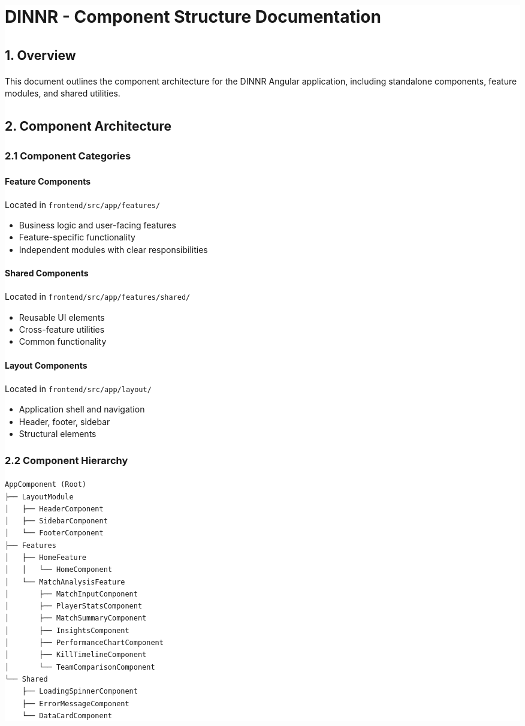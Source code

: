 # DINNR - Component Structure Documentation

## 1. Overview

This document outlines the component architecture for the DINNR Angular application, including standalone components, feature modules, and shared utilities.

## 2. Component Architecture

### 2.1 Component Categories

#### **Feature Components**
Located in `frontend/src/app/features/`
- Business logic and user-facing features
- Feature-specific functionality
- Independent modules with clear responsibilities

#### **Shared Components**
Located in `frontend/src/app/features/shared/`
- Reusable UI elements
- Cross-feature utilities
- Common functionality

#### **Layout Components**
Located in `frontend/src/app/layout/`
- Application shell and navigation
- Header, footer, sidebar
- Structural elements

### 2.2 Component Hierarchy

```
AppComponent (Root)
├── LayoutModule
│   ├── HeaderComponent
│   ├── SidebarComponent
│   └── FooterComponent
├── Features
│   ├── HomeFeature
│   │   └── HomeComponent
│   └── MatchAnalysisFeature
│       ├── MatchInputComponent
│       ├── PlayerStatsComponent
│       ├── MatchSummaryComponent
│       ├── InsightsComponent
│       ├── PerformanceChartComponent
│       ├── KillTimelineComponent
│       └── TeamComparisonComponent
└── Shared
    ├── LoadingSpinnerComponent
    ├── ErrorMessageComponent
    └── DataCardComponent
```
